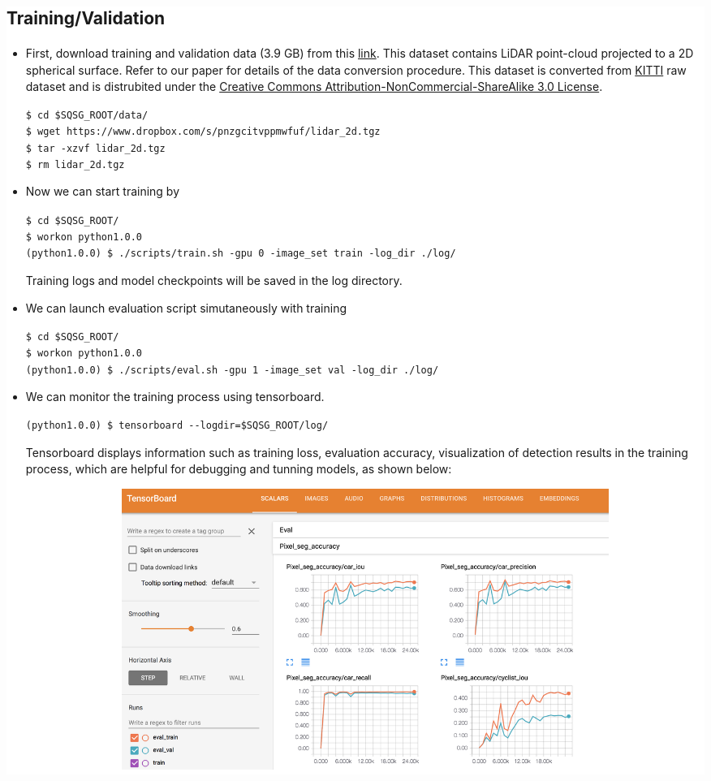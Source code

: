 
## Training/Validation
- First, download training and validation data (3.9 GB) from this [link](https://www.dropbox.com/s/pnzgcitvppmwfuf/lidar_2d.tgz?dl=0). This dataset contains LiDAR point-cloud projected to a 2D spherical surface. Refer to our paper for details of the data conversion procedure. This dataset is converted from [KITTI](http://www.cvlibs.net/datasets/kitti/) raw dataset and is distrubited under the [Creative Commons Attribution-NonCommercial-ShareAlike 3.0 License](https://creativecommons.org/licenses/by-nc-sa/3.0/).
  ```Shell
  $ cd $SQSG_ROOT/data/
  $ wget https://www.dropbox.com/s/pnzgcitvppmwfuf/lidar_2d.tgz
  $ tar -xzvf lidar_2d.tgz
  $ rm lidar_2d.tgz
  ```

- Now we can start training by
  ```Shell
  $ cd $SQSG_ROOT/
  $ workon python1.0.0
  (python1.0.0) $ ./scripts/train.sh -gpu 0 -image_set train -log_dir ./log/
  ```
   Training logs and model checkpoints will be saved in the log directory.

- We can launch evaluation script simutaneously with training
  ```Shell
  $ cd $SQSG_ROOT/
  $ workon python1.0.0
  (python1.0.0) $ ./scripts/eval.sh -gpu 1 -image_set val -log_dir ./log/
  ```
  
- We can monitor the training process using tensorboard.
  ```Shell
  (python1.0.0) $ tensorboard --logdir=$SQSG_ROOT/log/
  ```
    Tensorboard displays information such as training loss, evaluation accuracy, visualization of detection results in the training process, which are helpful for debugging and tunning models, as shown below:

  <p align="center">
    <img src="./readme/tb_eval.png" width="600" alt=""/>
  </p>